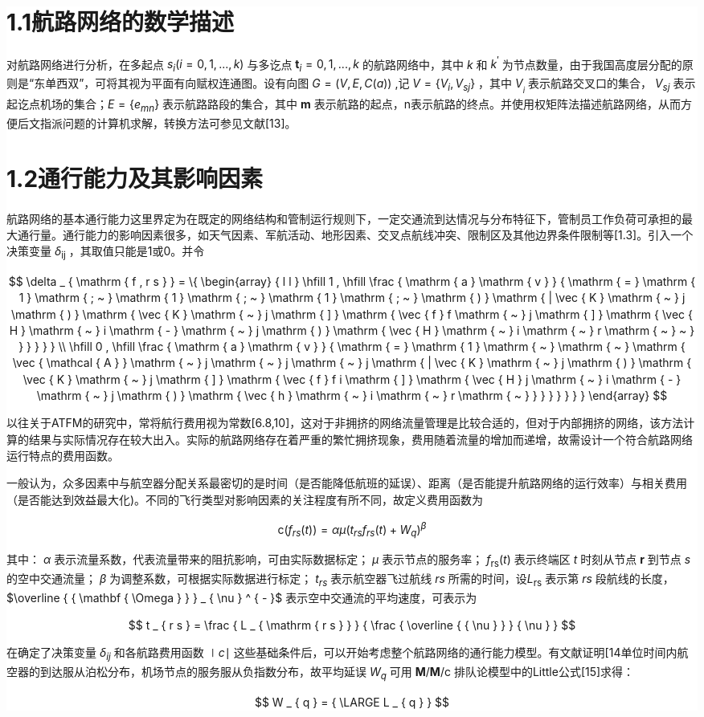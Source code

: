 # 1.1航路网络的数学描述

对航路网络进行分析，在多起点 $s _ { i } ( i = 0 , 1 , . . . , k )$ 与多讫点 $\boldsymbol { t } _ { i } = 0 , 1 , . . . , k$ 的航路网络中，其中 $k$ 和 $k ^ { ' }$ 为节点数量，由于我国高度层分配的原则是“东单西双”，可将其视为平面有向赋权连通图。设有向图 $G { = } ( V , E , C ( a ) )$ ,记 $V = \{ V _ { i } , V _ { s j } \}$ ，其中 $V _ { _ i }$ 表示航路交叉口的集合， $V _ { s j }$ 表示起讫点机场的集合；$E { = } \{ e _ { m n } \}$ 表示航路路段的集合，其中 $\mathbf { m }$ 表示航路的起点，n表示航路的终点。并使用权矩阵法描述航路网络，从而方便后文指派问题的计算机求解，转换方法可参见文献[13]。

# 1.2通行能力及其影响因素

航路网络的基本通行能力这里界定为在既定的网络结构和管制运行规则下，一定交通流到达情况与分布特征下，管制员工作负荷可承担的最大通行量。通行能力的影响因素很多，如天气因素、军航活动、地形因素、交叉点航线冲突、限制区及其他边界条件限制等[1.3]。引入一个决策变量 $\delta _ { \mathrm { i j } }$ ，其取值只能是1或0。并令

$$
\delta _ { \mathrm { f , r s } } = \{ \begin{array} { l l }  \hfill 1 , \hfill \frac { \mathrm { a } \mathrm { v } } { \mathrm { = } \mathrm { 1 } \mathrm { ; ~ } \mathrm { 1 } \mathrm { ; ~ } \mathrm { 1 } \mathrm { ; ~ } \mathrm { ) } \mathrm { | \vec { K } \mathrm { ~ } j \mathrm { ) } \mathrm { \vec { K } \mathrm { ~ } j \mathrm { ] } \mathrm { \vec { f } f \mathrm { ~ } j \mathrm { ] } \mathrm { \vec { H } \mathrm { ~ } i \mathrm { - } \mathrm { ~ } j \mathrm { ) } \mathrm { \vec { H } \mathrm { ~ } i \mathrm { ~ } r \mathrm { ~ } ~ } } } } } } \\  \hfill 0 , \hfill \frac { \mathrm { a } \mathrm { v } } { \mathrm { = } \mathrm { 1 } \mathrm { ~ } \mathrm { ~ } \mathrm { \vec { \mathcal { A } } \mathrm { ~ } j \mathrm { ~ } j \mathrm { ~ } j \mathrm { | \vec { K } \mathrm { ~ } j \mathrm { ) } \mathrm { \vec { K } \mathrm { ~ } j \mathrm { ] } \mathrm { \vec { f } f i \mathrm { ] } \mathrm { \vec { H } j \mathrm { ~ } i \mathrm { - } \mathrm { ~ } j \mathrm { ) } \mathrm { \vec { h } \mathrm { ~ } i \mathrm { ~ } r \mathrm { ~ } } } } } } } } \end{array}
$$

以往关于ATFM的研究中，常将航行费用视为常数[6.8,10]，这对于非拥挤的网络流量管理是比较合适的，但对于内部拥挤的网络，该方法计算的结果与实际情况存在较大出入。实际的航路网络存在着严重的繁忙拥挤现象，费用随着流量的增加而递增，故需设计一个符合航路网络运行特点的费用函数。

一般认为，众多因素中与航空器分配关系最密切的是时间（是否能降低航班的延误）、距离（是否能提升航路网络的运行效率）与相关费用（是否能达到效益最大化)。不同的飞行类型对影响因素的关注程度有所不同，故定义费用函数为

$$
\mathsf { c } ( f _ { r s } ( t ) ) = \alpha \mu ( t _ { r s } f _ { r s } ( t ) + W _ { q } ) ^ { \beta }
$$

其中： $\alpha$ 表示流量系数，代表流量带来的阻抗影响，可由实际数据标定； $\mu$ 表示节点的服务率； $f _ { \mathrm { r s } } ( t )$ 表示终端区 $t$ 时刻从节点 $\boldsymbol { r }$ 到节点 $s$ 的空中交通流量； $\beta$ 为调整系数，可根据实际数据进行标定； $t _ { r s }$ 表示航空器飞过航线 $r s$ 所需的时间，设$L _ { \mathrm { r s } }$ 表示第 $r s$ 段航线的长度， $\overline { { \mathbf { \Omega } } } _ { \nu } ^ { - }$ 表示空中交通流的平均速度，可表示为

$$
t _ { r s } = \frac { L _ { \mathrm { r s } } } { \frac { \overline { { \nu } } } { \nu } }
$$

在确定了决策变量 $\delta _ { i j }$ 和各航路费用函数 $\mid c \mid$ 这些基础条件后，可以开始考虑整个航路网络的通行能力模型。有文献证明[14单位时间内航空器的到达服从泊松分布，机场节点的服务服从负指数分布，故平均延误 $W _ { q }$ 可用 $\mathbf { M } / \mathbf { M } / \mathrm { c }$ 排队论模型中的Little公式[15]求得：

$$
W _ { q } = { \LARGE L _ { q } }
$$
